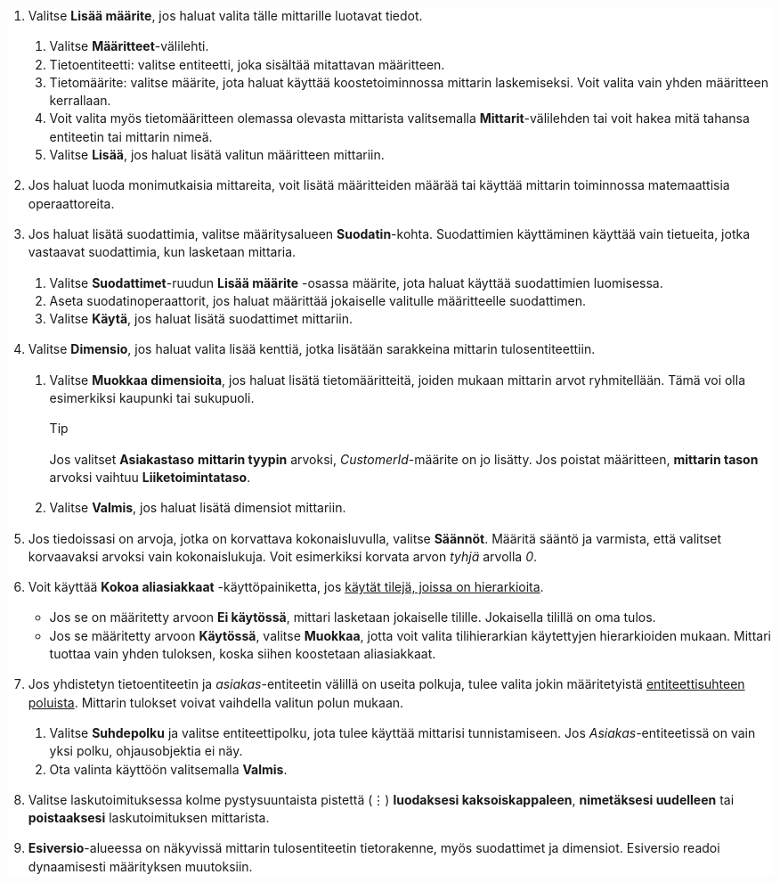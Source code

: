 1. Valitse **Lisää määrite**, jos haluat valita tälle mittarille luotavat tiedot.

   1. Valitse **Määritteet**-välilehti.
   1. Tietoentiteetti: valitse entiteetti, joka sisältää mitattavan määritteen.
   1. Tietomäärite: valitse määrite, jota haluat käyttää koostetoiminnossa mittarin laskemiseksi. Voit valita vain yhden määritteen kerrallaan.
   1. Voit valita myös tietomääritteen olemassa olevasta mittarista valitsemalla **Mittarit**-välilehden tai voit hakea mitä tahansa entiteetin tai mittarin nimeä.
   1. Valitse **Lisää**, jos haluat lisätä valitun määritteen mittariin.

1. Jos haluat luoda monimutkaisia mittareita, voit lisätä määritteiden määrää tai käyttää mittarin toiminnossa matemaattisia operaattoreita.

1. Jos haluat lisätä suodattimia, valitse määritysalueen **Suodatin**-kohta. Suodattimien käyttäminen käyttää vain tietueita, jotka vastaavat suodattimia, kun lasketaan mittaria.
  
   1. Valitse **Suodattimet**-ruudun **Lisää määrite** -osassa määrite, jota haluat käyttää suodattimien luomisessa.
   1. Aseta suodatinoperaattorit, jos haluat määrittää jokaiselle valitulle määritteelle suodattimen.
   1. Valitse **Käytä**, jos haluat lisätä suodattimet mittariin.

1. Valitse **Dimensio**, jos haluat valita lisää kenttiä, jotka lisätään sarakkeina mittarin tulosentiteettiin.

   1. Valitse **Muokkaa dimensioita**, jos haluat lisätä tietomääritteitä, joiden mukaan mittarin arvot ryhmitellään. Tämä voi olla esimerkiksi kaupunki tai sukupuoli.
      > [!TIP]
      > Jos valitset **Asiakastaso** **mittarin tyypin** arvoksi, *CustomerId*-määrite on jo lisätty. Jos poistat määritteen, **mittarin tason** arvoksi vaihtuu **Liiketoimintataso**.
   1. Valitse **Valmis**, jos haluat lisätä dimensiot mittariin.

1. Jos tiedoissasi on arvoja, jotka on korvattava kokonaisluvulla, valitse **Säännöt**. Määritä sääntö ja varmista, että valitset korvaavaksi arvoksi vain kokonaislukuja. Voit esimerkiksi korvata arvon *tyhjä* arvolla *0*.

1. Voit käyttää **Kokoa aliasiakkaat** -käyttöpainiketta, jos [käytät tilejä, joissa on hierarkioita](relationships.md#set-up-account-hierarchies).
   - Jos se on määritetty arvoon **Ei käytössä**, mittari lasketaan jokaiselle tilille. Jokaisella tilillä on oma tulos.
   - Jos se määritetty arvoon **Käytössä**, valitse **Muokkaa**, jotta voit valita tilihierarkian käytettyjen hierarkioiden mukaan. Mittari tuottaa vain yhden tuloksen, koska siihen koostetaan aliasiakkaat.

1. Jos yhdistetyn tietoentiteetin ja *asiakas*-entiteetin välillä on useita polkuja, tulee valita jokin määritetyistä [entiteettisuhteen poluista](relationships.md). Mittarin tulokset voivat vaihdella valitun polun mukaan.

   1. Valitse **Suhdepolku** ja valitse entiteettipolku, jota tulee käyttää mittarisi tunnistamiseen. Jos *Asiakas*-entiteetissä on vain yksi polku, ohjausobjektia ei näy.
   1. Ota valinta käyttöön valitsemalla **Valmis**.

1. Valitse laskutoimituksessa kolme pystysuuntaista pistettä (&vellip;) **luodaksesi kaksoiskappaleen**, **nimetäksesi uudelleen** tai **poistaaksesi** laskutoimituksen mittarista.

1. **Esiversio**-alueessa on näkyvissä mittarin tulosentiteetin tietorakenne, myös suodattimet ja dimensiot. Esiversio readoi dynaamisesti määrityksen muutoksiin.
